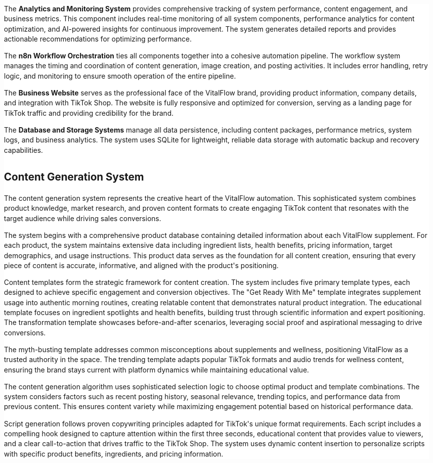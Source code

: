 The **Analytics and Monitoring System** provides comprehensive tracking of system performance, content engagement, and business metrics. This component includes real-time monitoring of all system components, performance analytics for content optimization, and AI-powered insights for continuous improvement. The system generates detailed reports and provides actionable recommendations for optimizing performance.

The **n8n Workflow Orchestration** ties all components together into a cohesive automation pipeline. The workflow system manages the timing and coordination of content generation, image creation, and posting activities. It includes error handling, retry logic, and monitoring to ensure smooth operation of the entire pipeline.

The **Business Website** serves as the professional face of the VitalFlow brand, providing product information, company details, and integration with TikTok Shop. The website is fully responsive and optimized for conversion, serving as a landing page for TikTok traffic and providing credibility for the brand.

The **Database and Storage Systems** manage all data persistence, including content packages, performance metrics, system logs, and business analytics. The system uses SQLite for lightweight, reliable data storage with automatic backup and recovery capabilities.

## Content Generation System

The content generation system represents the creative heart of the VitalFlow automation. This sophisticated system combines product knowledge, market research, and proven content formats to create engaging TikTok content that resonates with the target audience while driving sales conversions.

The system begins with a comprehensive product database containing detailed information about each VitalFlow supplement. For each product, the system maintains extensive data including ingredient lists, health benefits, pricing information, target demographics, and usage instructions. This product data serves as the foundation for all content creation, ensuring that every piece of content is accurate, informative, and aligned with the product's positioning.

Content templates form the strategic framework for content creation. The system includes five primary template types, each designed to achieve specific engagement and conversion objectives. The "Get Ready With Me" template integrates supplement usage into authentic morning routines, creating relatable content that demonstrates natural product integration. The educational template focuses on ingredient spotlights and health benefits, building trust through scientific information and expert positioning. The transformation template showcases before-and-after scenarios, leveraging social proof and aspirational messaging to drive conversions.

The myth-busting template addresses common misconceptions about supplements and wellness, positioning VitalFlow as a trusted authority in the space. The trending template adapts popular TikTok formats and audio trends for wellness content, ensuring the brand stays current with platform dynamics while maintaining educational value.

The content generation algorithm uses sophisticated selection logic to choose optimal product and template combinations. The system considers factors such as recent posting history, seasonal relevance, trending topics, and performance data from previous content. This ensures content variety while maximizing engagement potential based on historical performance data.

Script generation follows proven copywriting principles adapted for TikTok's unique format requirements. Each script includes a compelling hook designed to capture attention within the first three seconds, educational content that provides value to viewers, and a clear call-to-action that drives traffic to the TikTok Shop. The system uses dynamic content insertion to personalize scripts with specific product benefits, ingredients, and pricing information.
